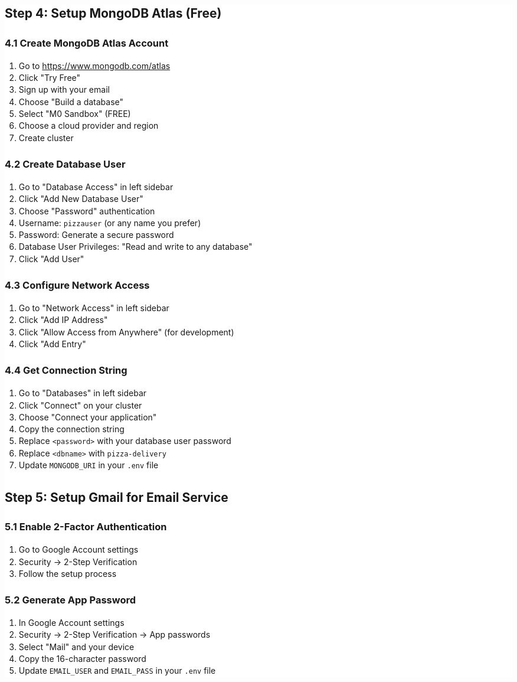 ## Step 4: Setup MongoDB Atlas (Free)

### 4.1 Create MongoDB Atlas Account
1. Go to https://www.mongodb.com/atlas
2. Click "Try Free"
3. Sign up with your email
4. Choose "Build a database"
5. Select "M0 Sandbox" (FREE)
6. Choose a cloud provider and region
7. Create cluster

### 4.2 Create Database User
1. Go to "Database Access" in left sidebar
2. Click "Add New Database User"
3. Choose "Password" authentication
4. Username: `pizzauser` (or any name you prefer)
5. Password: Generate a secure password
6. Database User Privileges: "Read and write to any database"
7. Click "Add User"

### 4.3 Configure Network Access
1. Go to "Network Access" in left sidebar
2. Click "Add IP Address"
3. Click "Allow Access from Anywhere" (for development)
4. Click "Add Entry"

### 4.4 Get Connection String
1. Go to "Databases" in left sidebar
2. Click "Connect" on your cluster
3. Choose "Connect your application"
4. Copy the connection string
5. Replace `<password>` with your database user password
6. Replace `<dbname>` with `pizza-delivery`
7. Update `MONGODB_URI` in your `.env` file

## Step 5: Setup Gmail for Email Service

### 5.1 Enable 2-Factor Authentication
1. Go to Google Account settings
2. Security → 2-Step Verification
3. Follow the setup process

### 5.2 Generate App Password
1. In Google Account settings
2. Security → 2-Step Verification → App passwords
3. Select "Mail" and your device
4. Copy the 16-character password
5. Update `EMAIL_USER` and `EMAIL_PASS` in your `.env` file
